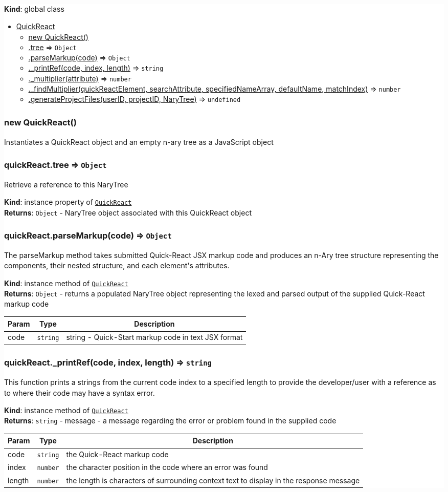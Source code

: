 **Kind**: global class  

* [QuickReact](#QuickReact)
    * [new QuickReact()](#new_QuickReact_new)
    * [.tree](#QuickReact+tree) ⇒ <code>Object</code>
    * [.parseMarkup(code)](#QuickReact+parseMarkup) ⇒ <code>Object</code>
    * [._printRef(code, index, length)](#QuickReact+_printRef) ⇒ <code>string</code>
    * [._multiplier(attribute)](#QuickReact+_multiplier) ⇒ <code>number</code>
    * [._findMultiplier(quickReactElement, searchAttribute, specifiedNameArray, defaultName, matchIndex)](#QuickReact+_findMultiplier) ⇒ <code>number</code>
    * [.generateProjectFiles(userID, projectID, NaryTree)](#QuickReact+generateProjectFiles) ⇒ <code>undefined</code>

<a name="new_QuickReact_new"></a>

### new QuickReact()
Instantiates a QuickReact object and an empty n-ary tree as a JavaScript object

<a name="QuickReact+tree"></a>

### quickReact.tree ⇒ <code>Object</code>
Retrieve a reference to this NaryTree

**Kind**: instance property of [<code>QuickReact</code>](#QuickReact)  
**Returns**: <code>Object</code> - NaryTree object associated with this QuickReact object  
<a name="QuickReact+parseMarkup"></a>

### quickReact.parseMarkup(code) ⇒ <code>Object</code>
The parseMarkup method takes submitted Quick-React JSX markup code and produces an n-Ary tree structure representing the components, their nested
structure, and each element's attributes.

**Kind**: instance method of [<code>QuickReact</code>](#QuickReact)  
**Returns**: <code>Object</code> - returns a populated NaryTree object representing the lexed and parsed output of the supplied Quick-React markup code  

| Param | Type | Description |
| --- | --- | --- |
| code | <code>string</code> | string - Quick-Start markup code in text JSX format |

<a name="QuickReact+_printRef"></a>

### quickReact.\_printRef(code, index, length) ⇒ <code>string</code>
This function prints a strings from the current code index to a specified length to provide the developer/user
with a reference as to where their code may have a syntax error.

**Kind**: instance method of [<code>QuickReact</code>](#QuickReact)  
**Returns**: <code>string</code> - message - a message regarding the error or problem found in the supplied code  

| Param | Type | Description |
| --- | --- | --- |
| code | <code>string</code> | the Quick-React markup code |
| index | <code>number</code> | the character position in the code where an error was found |
| length | <code>number</code> | the length is characters of surrounding context text to display in the response message |
